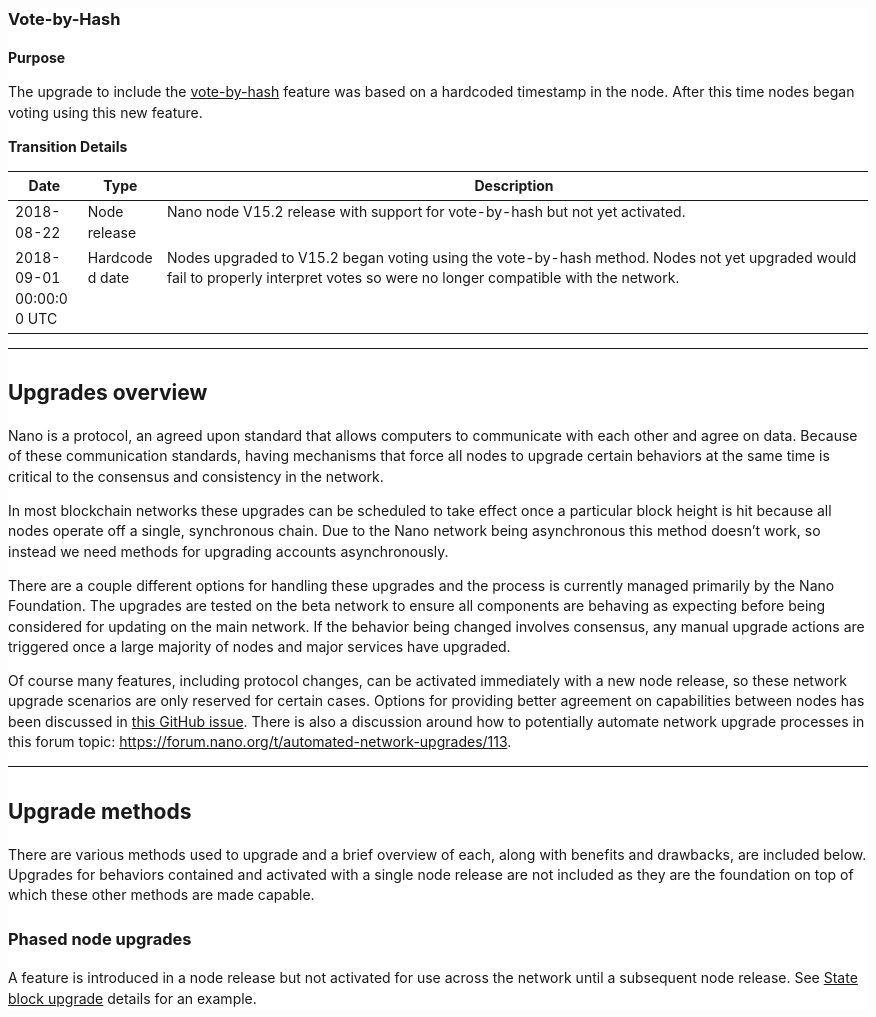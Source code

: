 ### Vote-by-Hash

**Purpose**

The upgrade to include the [vote-by-hash](/glossary/#active-transaction) feature was based on a hardcoded timestamp in the node. After this time nodes began voting using this new feature.

**Transition Details**

| Date | Type | Description |
|------|------|-------------|
| 2018-08-22 | Node release | Nano node V15.2 release with support for vote-by-hash but not yet activated. |
| 2018-09-01<br /><span class="no-break">00:00:00 UTC</span> | Hardcoded date | Nodes upgraded to V15.2 began voting using the vote-by-hash method. Nodes not yet upgraded would fail to properly interpret votes so were no longer compatible with the network.

---

## Upgrades overview

Nano is a protocol, an agreed upon standard that allows computers to communicate with each other and agree on data. Because of these communication standards, having mechanisms that force all nodes to upgrade certain behaviors at the same time is critical to the consensus and consistency in the network.

In most blockchain networks these upgrades can be scheduled to take effect once a particular block height is hit because all nodes operate off a single, synchronous chain. Due to the Nano network being asynchronous this method doesn’t work, so instead we need methods for upgrading accounts asynchronously.

There are a couple different options for handling these upgrades and the process is currently managed primarily by the Nano Foundation. The upgrades are tested on the beta network to ensure all components are behaving as expecting before being considered for updating on the main network. If the behavior being changed involves consensus, any manual upgrade actions are triggered once a large majority of nodes and major services have upgraded. 

Of course many features, including protocol changes, can be activated immediately with a new node release, so these network upgrade scenarios are only reserved for certain cases. Options for providing better agreement on capabilities between nodes has been discussed in [this GitHub issue](https://github.com/nanocurrency/nano-node/issues/1308). There is also a discussion around how to potentially automate network upgrade processes in this forum topic: https://forum.nano.org/t/automated-network-upgrades/113.

---

## Upgrade methods
There are various methods used to upgrade and a brief overview of each, along with benefits and drawbacks, are included below. Upgrades for behaviors contained and activated with a single node release are not included as they are the foundation on top of which these other methods are made capable.

### Phased node upgrades
A feature is introduced in a node release but not activated for use across the network until a subsequent node release. See [State block upgrade](#state-blocks) details for an example.

